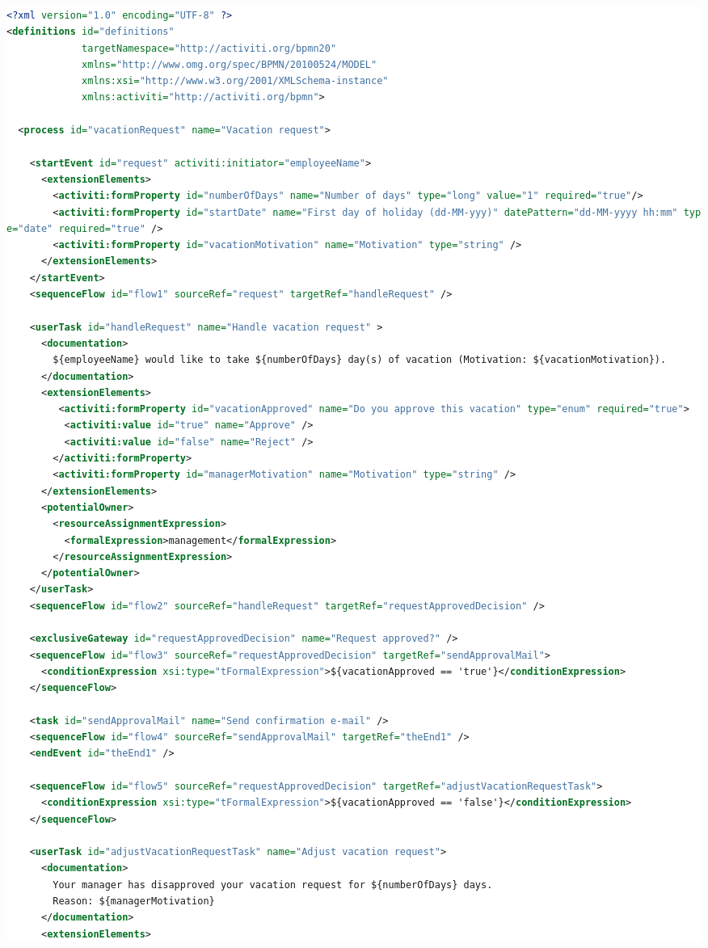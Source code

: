 ```xml
<?xml version="1.0" encoding="UTF-8" ?>
<definitions id="definitions"
             targetNamespace="http://activiti.org/bpmn20"
             xmlns="http://www.omg.org/spec/BPMN/20100524/MODEL"
             xmlns:xsi="http://www.w3.org/2001/XMLSchema-instance"
             xmlns:activiti="http://activiti.org/bpmn">

  <process id="vacationRequest" name="Vacation request">

    <startEvent id="request" activiti:initiator="employeeName">
      <extensionElements>
        <activiti:formProperty id="numberOfDays" name="Number of days" type="long" value="1" required="true"/>
        <activiti:formProperty id="startDate" name="First day of holiday (dd-MM-yyy)" datePattern="dd-MM-yyyy hh:mm" type="date" required="true" />
        <activiti:formProperty id="vacationMotivation" name="Motivation" type="string" />
      </extensionElements>
    </startEvent>
    <sequenceFlow id="flow1" sourceRef="request" targetRef="handleRequest" />

    <userTask id="handleRequest" name="Handle vacation request" >
      <documentation>
        ${employeeName} would like to take ${numberOfDays} day(s) of vacation (Motivation: ${vacationMotivation}).
      </documentation>
      <extensionElements>
         <activiti:formProperty id="vacationApproved" name="Do you approve this vacation" type="enum" required="true">
          <activiti:value id="true" name="Approve" />
          <activiti:value id="false" name="Reject" />
        </activiti:formProperty>
        <activiti:formProperty id="managerMotivation" name="Motivation" type="string" />
      </extensionElements>
      <potentialOwner>
        <resourceAssignmentExpression>
          <formalExpression>management</formalExpression>
        </resourceAssignmentExpression>
      </potentialOwner>
    </userTask>
    <sequenceFlow id="flow2" sourceRef="handleRequest" targetRef="requestApprovedDecision" />

    <exclusiveGateway id="requestApprovedDecision" name="Request approved?" />
    <sequenceFlow id="flow3" sourceRef="requestApprovedDecision" targetRef="sendApprovalMail">
      <conditionExpression xsi:type="tFormalExpression">${vacationApproved == 'true'}</conditionExpression>
    </sequenceFlow>

    <task id="sendApprovalMail" name="Send confirmation e-mail" />
    <sequenceFlow id="flow4" sourceRef="sendApprovalMail" targetRef="theEnd1" />
    <endEvent id="theEnd1" />

    <sequenceFlow id="flow5" sourceRef="requestApprovedDecision" targetRef="adjustVacationRequestTask">
      <conditionExpression xsi:type="tFormalExpression">${vacationApproved == 'false'}</conditionExpression>
    </sequenceFlow>

    <userTask id="adjustVacationRequestTask" name="Adjust vacation request">
      <documentation>
        Your manager has disapproved your vacation request for ${numberOfDays} days.
        Reason: ${managerMotivation}
      </documentation>
      <extensionElements>
```